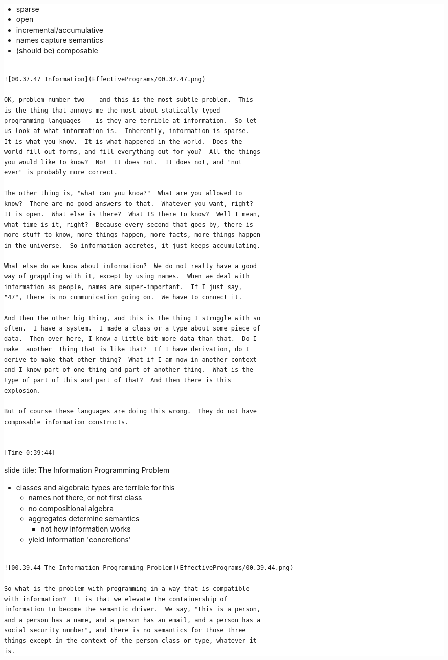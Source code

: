 + sparse
+ open
+ incremental/accumulative
+ names capture semantics
+ (should be) composable
```

![00.37.47 Information](EffectivePrograms/00.37.47.png)

OK, problem number two -- and this is the most subtle problem.  This
is the thing that annoys me the most about statically typed
programming languages -- is they are terrible at information.  So let
us look at what information is.  Inherently, information is sparse.
It is what you know.  It is what happened in the world.  Does the
world fill out forms, and fill everything out for you?  All the things
you would like to know?  No!  It does not.  It does not, and "not
ever" is probably more correct.

The other thing is, "what can you know?"  What are you allowed to
know?  There are no good answers to that.  Whatever you want, right?
It is open.  What else is there?  What IS there to know?  Well I mean,
what time is it, right?  Because every second that goes by, there is
more stuff to know, more things happen, more facts, more things happen
in the universe.  So information accretes, it just keeps accumulating.

What else do we know about information?  We do not really have a good
way of grappling with it, except by using names.  When we deal with
information as people, names are super-important.  If I just say,
"47", there is no communication going on.  We have to connect it.

And then the other big thing, and this is the thing I struggle with so
often.  I have a system.  I made a class or a type about some piece of
data.  Then over here, I know a little bit more data than that.  Do I
make _another_ thing that is like that?  If I have derivation, do I
derive to make that other thing?  What if I am now in another context
and I know part of one thing and part of another thing.  What is the
type of part of this and part of that?  And then there is this
explosion.

But of course these languages are doing this wrong.  They do not have
composable information constructs.


[Time 0:39:44]

```
slide title: The Information Programming Problem

+ classes and algebraic types are terrible for this
  + names not there, or not first class
  + no compositional algebra
  + aggregates determine semantics
    + not how information works
  + yield information 'concretions'
```

![00.39.44 The Information Programming Problem](EffectivePrograms/00.39.44.png)

So what is the problem with programming in a way that is compatible
with information?  It is that we elevate the containership of
information to become the semantic driver.  We say, "this is a person,
and a person has a name, and a person has an email, and a person has a
social security number", and there is no semantics for those three
things except in the context of the person class or type, whatever it
is.
```